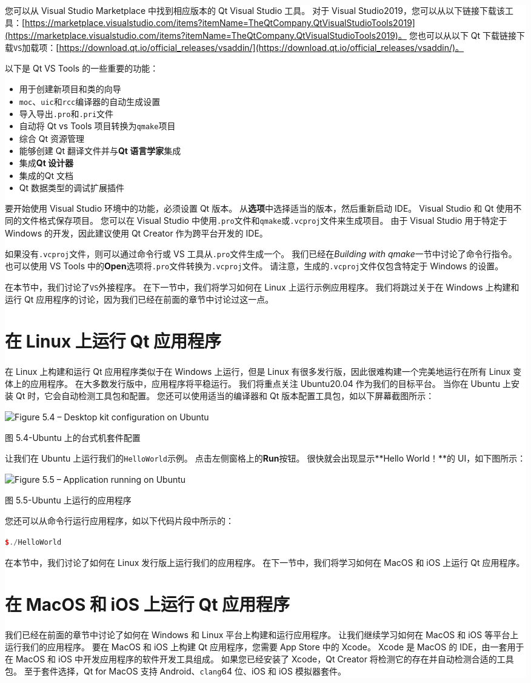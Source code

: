 您可以从 Visual Studio Marketplace 中找到相应版本的 Qt Visual Studio 工具。 对于 Visual Studio2019，您可以从以下链接下载该工具：[https://marketplace.visualstudio.com/items?itemName=TheQtCompany.QtVisualStudioTools2019](https://marketplace.visualstudio.com/items?itemName=TheQtCompany.QtVisualStudioTools2019)。 您也可以从以下 Qt 下载链接下载`VS`加载项：[https://download.qt.io/official_releases/vsaddin/](https://download.qt.io/official_releases/vsaddin/)。

以下是 Qt VS Tools 的一些重要的功能：

*   用于创建新项目和类的向导
*   `moc`、`uic`和`rcc`编译器的自动生成设置
*   导入导出`.pro`和`.pri`文件
*   自动将 Qt vs Tools 项目转换为`qmake`项目
*   综合 Qt 资源管理
*   能够创建 Qt 翻译文件并与**Qt 语言学家**集成
*   集成**Qt 设计器**
*   集成的Qt 文档
*   Qt 数据类型的调试扩展插件

要开始使用 Visual Studio 环境中的功能，必须设置 Qt 版本。 从**选项**中选择适当的版本，然后重新启动 IDE。 Visual Studio 和 Qt 使用不同的文件格式保存项目。 您可以在 Visual Studio 中使用`.pro`文件和`qmake`或`.vcproj`文件来生成项目。 由于 Visual Studio 用于特定于 Windows 的开发，因此建议使用 Qt Creator 作为跨平台开发的 IDE。

如果没有`.vcproj`文件，则可以通过命令行或 VS 工具从`.pro`文件生成一个。 我们已经在*Building with qmake*一节中讨论了命令行指令。 也可以使用 VS Tools 中的**Open**选项将`.pro`文件转换为`.vcproj`文件。 请注意，生成的`.vcproj`文件仅包含特定于 Windows 的设置。

在本节中，我们讨论了`VS`外接程序。 在下一节中，我们将学习如何在 Linux 上运行示例应用程序。 我们将跳过关于在 Windows 上构建和运行 Qt 应用程序的讨论，因为我们已经在前面的章节中讨论过这一点。

# 在 Linux 上运行 Qt 应用程序

在 Linux 上构建和运行 Qt 应用程序类似于在 Windows 上运行，但是 Linux 有很多发行版，因此很难构建一个完美地运行在所有 Linux 变体上的应用程序。 在大多数发行版中，应用程序将平稳运行。 我们将重点关注 Ubuntu20.04 作为我们的目标平台。 当你在 Ubuntu 上安装 Qt 时，它会自动检测工具包和配置。 您还可以使用适当的编译器和 Qt 版本配置工具包，如以下屏幕截图所示：

![Figure 5.4 – Desktop kit configuration on Ubuntu ](Images/Figure_5.4_B16231.jpg)

图 5.4-Ubuntu 上的台式机套件配置

让我们在 Ubuntu 上运行我们的`HelloWorld`示例。 点击左侧窗格上的**Run**按钮。 很快就会出现显示**Hello World！**的 UI，如下图所示：

![Figure 5.5 – Application running on Ubuntu ](Images/Figure_5.5_B16231.jpg)

图 5.5-Ubuntu 上运行的应用程序

您还可以从命令行运行应用程序，如以下代码片段中所示的：

```cpp
$./HelloWorld
```

在本节中，我们讨论了如何在 Linux 发行版上运行我们的应用程序。 在下一节中，我们将学习如何在 MacOS 和 iOS 上运行 Qt 应用程序。

# 在 MacOS 和 iOS 上运行 Qt 应用程序

我们已经在前面的章节中讨论了如何在 Windows 和 Linux 平台上构建和运行应用程序。 让我们继续学习如何在 MacOS 和 iOS 等平台上运行我们的应用程序。 要在 MacOS 和 iOS 上构建 Qt 应用程序，您需要 App Store 中的 Xcode。 Xcode 是 MacOS 的 IDE，由一套用于在 MacOS 和 iOS 中开发应用程序的软件开发工具组成。 如果您已经安装了 Xcode，Qt Creator 将检测它的存在并自动检测合适的工具包。 至于套件选择，Qt for MacOS 支持 Android、`clang`64 位、iOS 和 iOS 模拟器套件。
